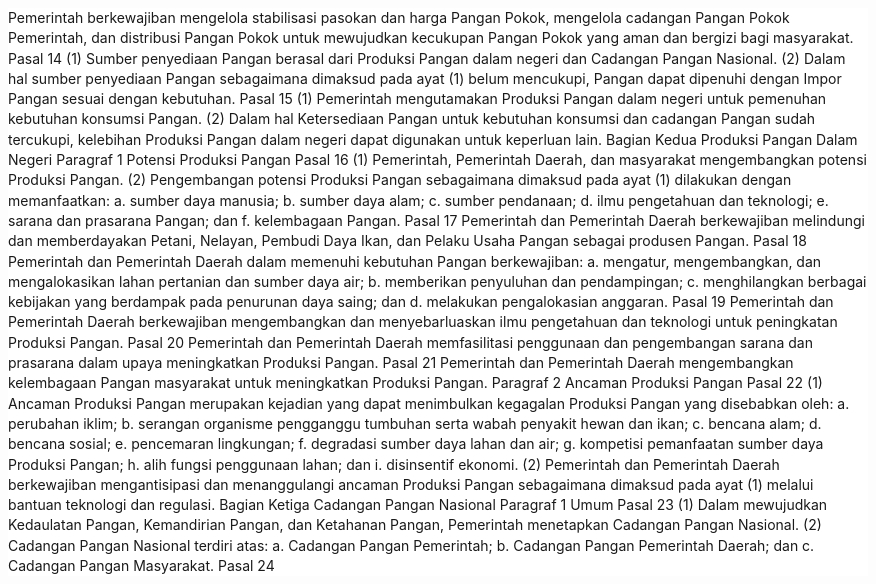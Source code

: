Pemerintah berkewajiban mengelola stabilisasi pasokan dan harga Pangan Pokok, mengelola cadangan Pangan Pokok Pemerintah, dan distribusi Pangan Pokok untuk mewujudkan kecukupan Pangan Pokok yang aman dan bergizi bagi masyarakat.
Pasal 14
(1) Sumber penyediaan Pangan berasal dari Produksi Pangan dalam negeri dan Cadangan Pangan Nasional.
(2) Dalam hal sumber penyediaan Pangan sebagaimana dimaksud pada ayat (1) belum mencukupi, Pangan dapat dipenuhi dengan Impor Pangan sesuai dengan kebutuhan.
Pasal 15
(1) Pemerintah mengutamakan Produksi Pangan dalam negeri untuk pemenuhan kebutuhan konsumsi Pangan.
(2) Dalam hal Ketersediaan Pangan untuk kebutuhan konsumsi dan cadangan Pangan sudah tercukupi, kelebihan Produksi Pangan dalam negeri dapat digunakan untuk keperluan lain.
Bagian Kedua Produksi Pangan Dalam Negeri Paragraf 1 Potensi Produksi Pangan
Pasal 16
(1) Pemerintah, Pemerintah Daerah, dan masyarakat mengembangkan potensi Produksi Pangan.
(2) Pengembangan potensi Produksi Pangan sebagaimana dimaksud pada ayat (1) dilakukan dengan memanfaatkan:
a. sumber daya manusia;
b. sumber daya alam;
c. sumber pendanaan;
d. ilmu pengetahuan dan teknologi;
e. sarana dan prasarana Pangan; dan
f. kelembagaan Pangan.
Pasal 17
Pemerintah dan Pemerintah Daerah berkewajiban melindungi dan memberdayakan Petani, Nelayan, Pembudi Daya Ikan, dan Pelaku Usaha Pangan sebagai produsen Pangan.
Pasal 18
Pemerintah dan Pemerintah Daerah dalam memenuhi kebutuhan Pangan berkewajiban:
a. mengatur, mengembangkan, dan mengalokasikan lahan pertanian dan sumber daya air;
b. memberikan penyuluhan dan pendampingan;
c. menghilangkan berbagai kebijakan yang berdampak pada penurunan daya saing; dan
d. melakukan pengalokasian anggaran.
Pasal 19
Pemerintah dan Pemerintah Daerah berkewajiban mengembangkan dan menyebarluaskan ilmu pengetahuan dan teknologi untuk peningkatan Produksi Pangan.
Pasal 20
Pemerintah dan Pemerintah Daerah memfasilitasi penggunaan dan pengembangan sarana dan prasarana dalam upaya meningkatkan Produksi Pangan.
Pasal 21
Pemerintah dan Pemerintah Daerah mengembangkan kelembagaan Pangan masyarakat untuk meningkatkan Produksi Pangan. Paragraf 2 Ancaman Produksi Pangan
Pasal 22
(1) Ancaman Produksi Pangan merupakan kejadian yang dapat menimbulkan kegagalan Produksi Pangan yang disebabkan oleh:
a. perubahan iklim;
b. serangan organisme pengganggu tumbuhan serta wabah penyakit hewan dan ikan;
c. bencana alam;
d. bencana sosial;
e. pencemaran lingkungan;
f. degradasi sumber daya lahan dan air;
g. kompetisi pemanfaatan sumber daya Produksi Pangan;
h. alih fungsi penggunaan lahan; dan
i. disinsentif ekonomi.
(2) Pemerintah dan Pemerintah Daerah berkewajiban mengantisipasi dan menanggulangi ancaman Produksi Pangan sebagaimana dimaksud pada ayat (1) melalui bantuan teknologi dan regulasi.
Bagian Ketiga Cadangan Pangan Nasional Paragraf 1 Umum
Pasal 23
(1) Dalam mewujudkan Kedaulatan Pangan, Kemandirian Pangan, dan Ketahanan Pangan, Pemerintah menetapkan Cadangan Pangan Nasional.
(2) Cadangan Pangan Nasional terdiri atas:
a. Cadangan Pangan Pemerintah;
b. Cadangan Pangan Pemerintah Daerah; dan
c. Cadangan Pangan Masyarakat.
Pasal 24